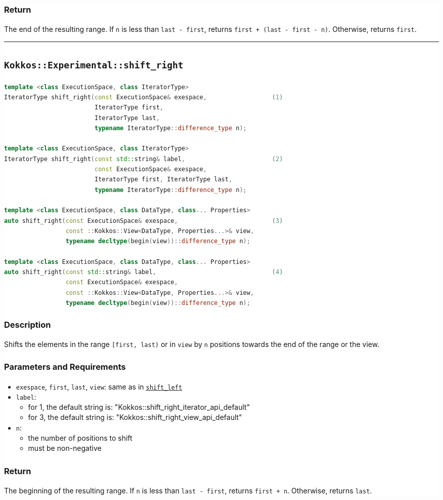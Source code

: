 ### Return

The end of the resulting range.
If `n` is less than `last - first`, returns `first + (last - first - n)`.
Otherwise, returns `first`.


------


## `Kokkos::Experimental::shift_right`

```c++
template <class ExecutionSpace, class IteratorType>
IteratorType shift_right(const ExecutionSpace& exespace,                  (1)
                         IteratorType first,
                         IteratorType last,
                         typename IteratorType::difference_type n);

template <class ExecutionSpace, class IteratorType>
IteratorType shift_right(const std::string& label,                        (2)
                         const ExecutionSpace& exespace,
                         IteratorType first, IteratorType last,
                         typename IteratorType::difference_type n);

template <class ExecutionSpace, class DataType, class... Properties>
auto shift_right(const ExecutionSpace& exespace,                          (3)
                 const ::Kokkos::View<DataType, Properties...>& view,
                 typename decltype(begin(view))::difference_type n);

template <class ExecutionSpace, class DataType, class... Properties>
auto shift_right(const std::string& label,                                (4)
                 const ExecutionSpace& exespace,
                 const ::Kokkos::View<DataType, Properties...>& view,
                 typename decltype(begin(view))::difference_type n);
```

### Description

Shifts the elements in the range `[first, last)` or in `view`
by `n` positions towards the end of the range or the view.

### Parameters and Requirements

- `exespace`, `first`, `last`, `view`: same as in [`shift_left`](#kokkosexperimentalshift_left)
- `label`:
  - for 1, the default string is: "Kokkos::shift_right_iterator_api_default"
  - for 3, the default string is: "Kokkos::shift_right_view_api_default"
- `n`:
  - the number of positions to shift
  - must be non-negative

### Return

The beginning of the resulting range. If `n` is less than `last - first`,
returns `first + n`. Otherwise, returns `last`.
